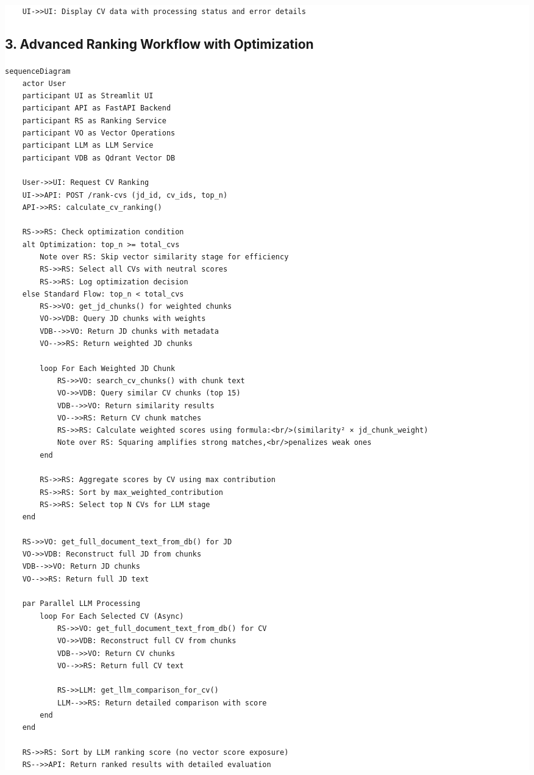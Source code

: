 ```mermaid
    UI->>UI: Display CV data with processing status and error details
```

## 3. Advanced Ranking Workflow with Optimization

```mermaid
sequenceDiagram
    actor User
    participant UI as Streamlit UI
    participant API as FastAPI Backend
    participant RS as Ranking Service
    participant VO as Vector Operations
    participant LLM as LLM Service
    participant VDB as Qdrant Vector DB
    
    User->>UI: Request CV Ranking
    UI->>API: POST /rank-cvs (jd_id, cv_ids, top_n)
    API->>RS: calculate_cv_ranking()
    
    RS->>RS: Check optimization condition
    alt Optimization: top_n >= total_cvs
        Note over RS: Skip vector similarity stage for efficiency
        RS->>RS: Select all CVs with neutral scores
        RS->>RS: Log optimization decision
    else Standard Flow: top_n < total_cvs
        RS->>VO: get_jd_chunks() for weighted chunks
        VO->>VDB: Query JD chunks with weights
        VDB-->>VO: Return JD chunks with metadata
        VO-->>RS: Return weighted JD chunks
        
        loop For Each Weighted JD Chunk
            RS->>VO: search_cv_chunks() with chunk text
            VO->>VDB: Query similar CV chunks (top 15)
            VDB-->>VO: Return similarity results
            VO-->>RS: Return CV chunk matches
            RS->>RS: Calculate weighted scores using formula:<br/>(similarity² × jd_chunk_weight)
            Note over RS: Squaring amplifies strong matches,<br/>penalizes weak ones
        end
        
        RS->>RS: Aggregate scores by CV using max contribution
        RS->>RS: Sort by max_weighted_contribution
        RS->>RS: Select top N CVs for LLM stage
    end
    
    RS->>VO: get_full_document_text_from_db() for JD
    VO->>VDB: Reconstruct full JD from chunks
    VDB-->>VO: Return JD chunks
    VO-->>RS: Return full JD text
    
    par Parallel LLM Processing
        loop For Each Selected CV (Async)
            RS->>VO: get_full_document_text_from_db() for CV
            VO->>VDB: Reconstruct full CV from chunks
            VDB-->>VO: Return CV chunks
            VO-->>RS: Return full CV text
            
            RS->>LLM: get_llm_comparison_for_cv()
            LLM-->>RS: Return detailed comparison with score
        end
    end
    
    RS->>RS: Sort by LLM ranking score (no vector score exposure)
    RS-->>API: Return ranked results with detailed evaluation
```